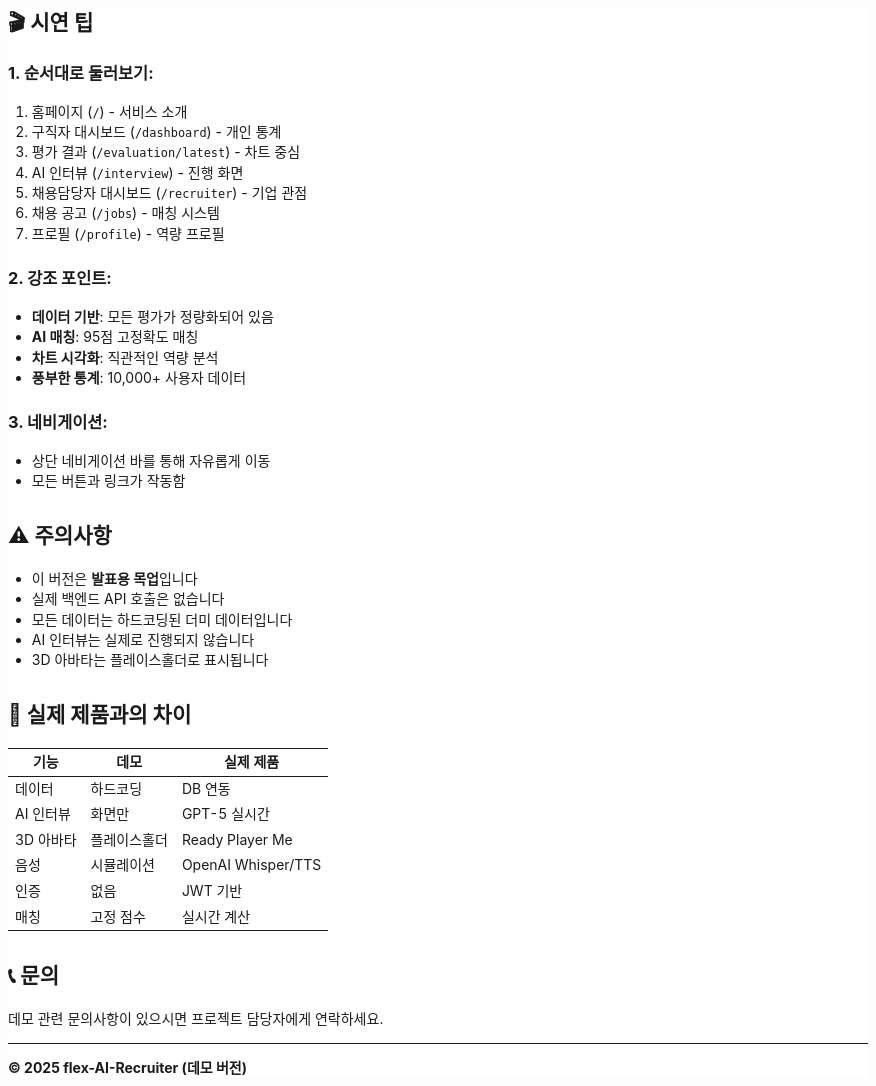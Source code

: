 ## 🎬 시연 팁

### 1. 순서대로 둘러보기:
1. 홈페이지 (`/`) - 서비스 소개
2. 구직자 대시보드 (`/dashboard`) - 개인 통계
3. 평가 결과 (`/evaluation/latest`) - 차트 중심
4. AI 인터뷰 (`/interview`) - 진행 화면
5. 채용담당자 대시보드 (`/recruiter`) - 기업 관점
6. 채용 공고 (`/jobs`) - 매칭 시스템
7. 프로필 (`/profile`) - 역량 프로필

### 2. 강조 포인트:
- **데이터 기반**: 모든 평가가 정량화되어 있음
- **AI 매칭**: 95점 고정확도 매칭
- **차트 시각화**: 직관적인 역량 분석
- **풍부한 통계**: 10,000+ 사용자 데이터

### 3. 네비게이션:
- 상단 네비게이션 바를 통해 자유롭게 이동
- 모든 버튼과 링크가 작동함

## ⚠️ 주의사항

- 이 버전은 **발표용 목업**입니다
- 실제 백엔드 API 호출은 없습니다
- 모든 데이터는 하드코딩된 더미 데이터입니다
- AI 인터뷰는 실제로 진행되지 않습니다
- 3D 아바타는 플레이스홀더로 표시됩니다

## 🔄 실제 제품과의 차이

| 기능 | 데모 | 실제 제품 |
|-----|------|----------|
| 데이터 | 하드코딩 | DB 연동 |
| AI 인터뷰 | 화면만 | GPT-5 실시간 |
| 3D 아바타 | 플레이스홀더 | Ready Player Me |
| 음성 | 시뮬레이션 | OpenAI Whisper/TTS |
| 인증 | 없음 | JWT 기반 |
| 매칭 | 고정 점수 | 실시간 계산 |

## 📞 문의

데모 관련 문의사항이 있으시면 프로젝트 담당자에게 연락하세요.

---

**© 2025 flex-AI-Recruiter (데모 버전)**

